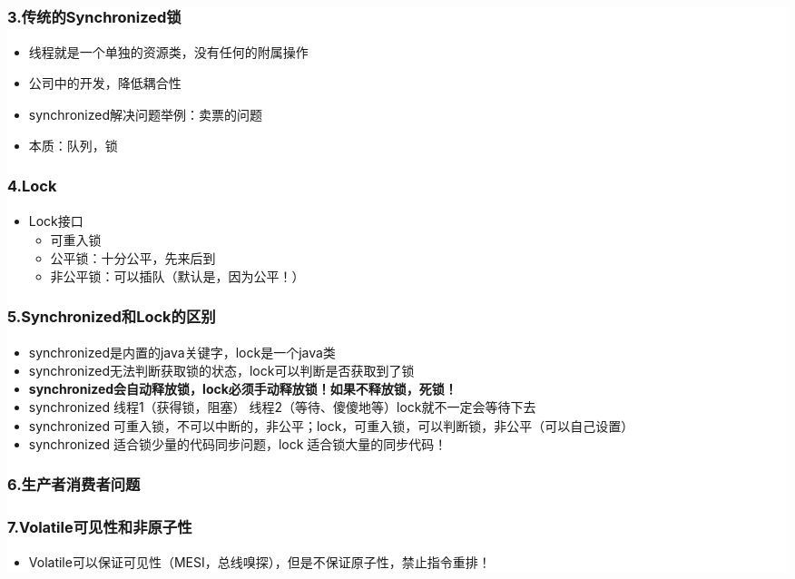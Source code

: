 ### 3.传统的Synchronized锁

- 线程就是一个单独的资源类，没有任何的附属操作
- 公司中的开发，降低耦合性

- synchronized解决问题举例：卖票的问题

- 本质：队列，锁

### 4.Lock

- Lock接口
  - 可重入锁
  - 公平锁：十分公平，先来后到
  - 非公平锁：可以插队（默认是，因为公平！）

### 5.Synchronized和Lock的区别

- synchronized是内置的java关键字，lock是一个java类
- synchronized无法判断获取锁的状态，lock可以判断是否获取到了锁
- **synchronized会自动释放锁，lock必须手动释放锁！如果不释放锁，死锁！**
- synchronized 线程1（获得锁，阻塞） 线程2（等待、傻傻地等）lock就不一定会等待下去
- synchronized 可重入锁，不可以中断的，非公平；lock，可重入锁，可以判断锁，非公平（可以自己设置）
- synchronized 适合锁少量的代码同步问题，lock 适合锁大量的同步代码！

### 6.生产者消费者问题

### 7.Volatile可见性和非原子性

- Volatile可以保证可见性（MESI，总线嗅探），但是不保证原子性，禁止指令重排！
